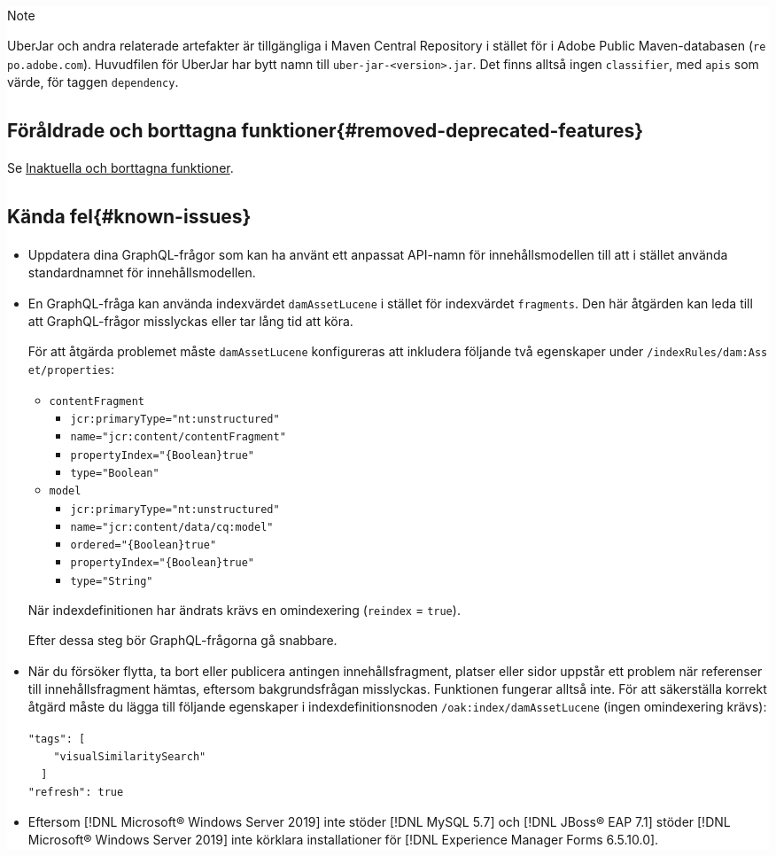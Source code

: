 >[!NOTE]
>
>UberJar och andra relaterade artefakter är tillgängliga i Maven Central Repository i stället för i Adobe Public Maven-databasen (`repo.adobe.com`). Huvudfilen för UberJar har bytt namn till `uber-jar-<version>.jar`. Det finns alltså ingen `classifier`, med `apis` som värde, för taggen `dependency`.

## Föråldrade och borttagna funktioner{#removed-deprecated-features}

Se [Inaktuella och borttagna funktioner](/help/release-notes/deprecated-removed-features.md/).

## Kända fel{#known-issues}




* Uppdatera dina GraphQL-frågor som kan ha använt ett anpassat API-namn för innehållsmodellen till att i stället använda standardnamnet för innehållsmodellen.

* En GraphQL-fråga kan använda indexvärdet `damAssetLucene` i stället för indexvärdet `fragments`. Den här åtgärden kan leda till att GraphQL-frågor misslyckas eller tar lång tid att köra.

  För att åtgärda problemet måste `damAssetLucene` konfigureras att inkludera följande två egenskaper under `/indexRules/dam:Asset/properties`:

   * `contentFragment`
      * `jcr:primaryType="nt:unstructured"`
      * `name="jcr:content/contentFragment"`
      * `propertyIndex="{Boolean}true"`
      * `type="Boolean"`
   * `model`
      * `jcr:primaryType="nt:unstructured"`
      * `name="jcr:content/data/cq:model"`
      * `ordered="{Boolean}true"`
      * `propertyIndex="{Boolean}true"`
      * `type="String"`

  När indexdefinitionen har ändrats krävs en omindexering (`reindex` = `true`).

  Efter dessa steg bör GraphQL-frågorna gå snabbare.

* När du försöker flytta, ta bort eller publicera antingen innehållsfragment, platser eller sidor uppstår ett problem när referenser till innehållsfragment hämtas, eftersom bakgrundsfrågan misslyckas. Funktionen fungerar alltså inte.
För att säkerställa korrekt åtgärd måste du lägga till följande egenskaper i indexdefinitionsnoden `/oak:index/damAssetLucene` (ingen omindexering krävs):

  ```xml
  "tags": [
      "visualSimilaritySearch"
    ]
  "refresh": true
  ```

* Eftersom [!DNL Microsoft® Windows Server 2019] inte stöder [!DNL MySQL 5.7] och [!DNL JBoss® EAP 7.1] stöder [!DNL Microsoft® Windows Server 2019] inte körklara installationer för [!DNL Experience Manager Forms 6.5.10.0].
